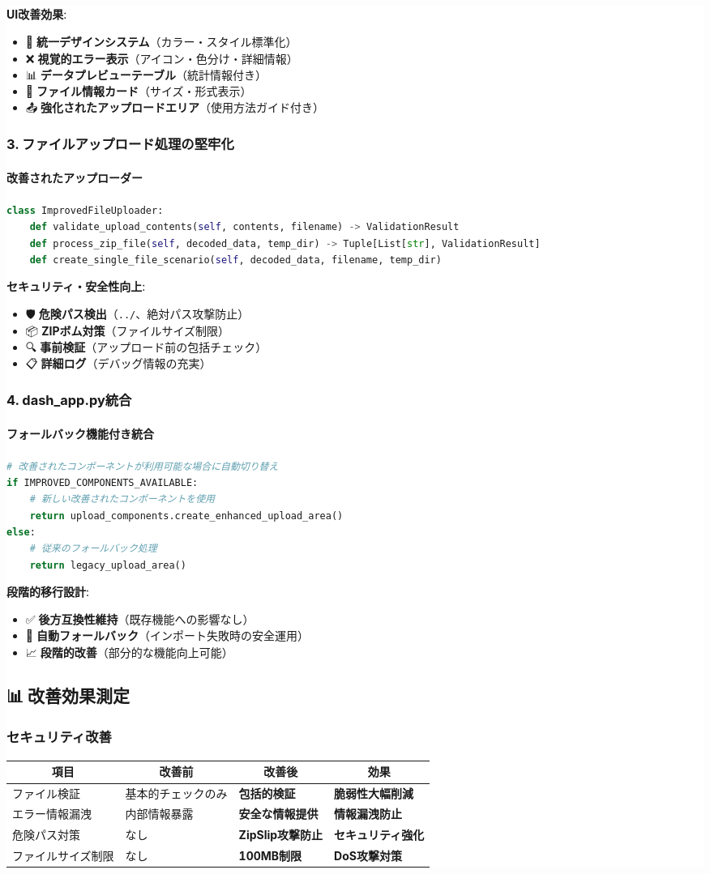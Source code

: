 **UI改善効果**:
- 🎨 **統一デザインシステム**（カラー・スタイル標準化）
- ❌ **視覚的エラー表示**（アイコン・色分け・詳細情報）
- 📊 **データプレビューテーブル**（統計情報付き）
- 📁 **ファイル情報カード**（サイズ・形式表示）
- 📤 **強化されたアップロードエリア**（使用方法ガイド付き）

### 3. **ファイルアップロード処理の堅牢化**

#### 改善されたアップローダー
```python
class ImprovedFileUploader:
    def validate_upload_contents(self, contents, filename) -> ValidationResult
    def process_zip_file(self, decoded_data, temp_dir) -> Tuple[List[str], ValidationResult]
    def create_single_file_scenario(self, decoded_data, filename, temp_dir)
```

**セキュリティ・安全性向上**:
- 🛡️ **危険パス検出**（`../`、絶対パス攻撃防止）
- 📦 **ZIPボム対策**（ファイルサイズ制限）
- 🔍 **事前検証**（アップロード前の包括チェック）
- 📋 **詳細ログ**（デバッグ情報の充実）

### 4. **dash_app.py統合**

#### フォールバック機能付き統合
```python
# 改善されたコンポーネントが利用可能な場合に自動切り替え
if IMPROVED_COMPONENTS_AVAILABLE:
    # 新しい改善されたコンポーネントを使用
    return upload_components.create_enhanced_upload_area()
else:
    # 従来のフォールバック処理
    return legacy_upload_area()
```

**段階的移行設計**:
- ✅ **後方互換性維持**（既存機能への影響なし） 
- 🔄 **自動フォールバック**（インポート失敗時の安全運用）
- 📈 **段階的改善**（部分的な機能向上可能）

## 📊 改善効果測定

### セキュリティ改善
| 項目 | 改善前 | 改善後 | 効果 |
|------|--------|--------|------|
| ファイル検証 | 基本的チェックのみ | **包括的検証** | **脆弱性大幅削減** |
| エラー情報漏洩 | 内部情報暴露 | **安全な情報提供** | **情報漏洩防止** |
| 危険パス対策 | なし | **ZipSlip攻撃防止** | **セキュリティ強化** |
| ファイルサイズ制限 | なし | **100MB制限** | **DoS攻撃対策** |
